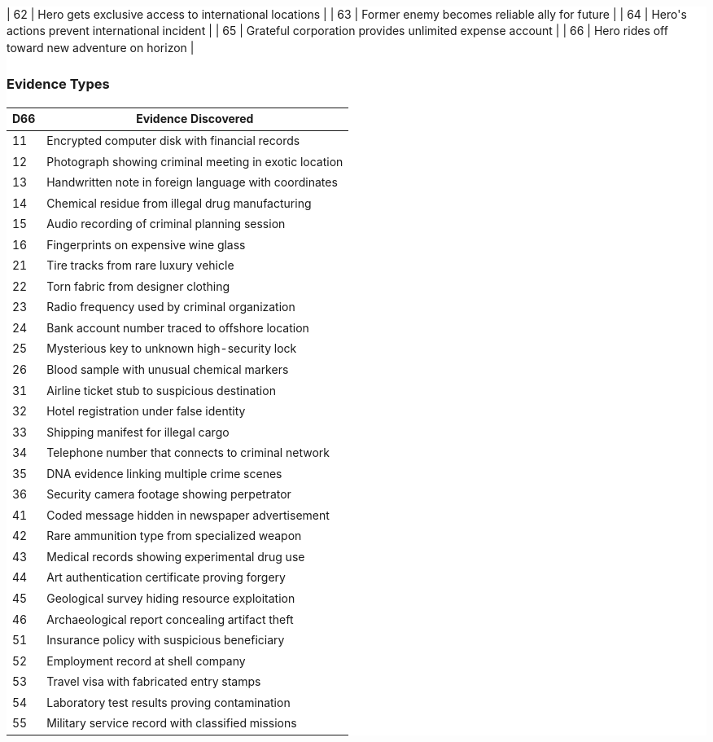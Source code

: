 | 62  | Hero gets exclusive access to international locations |
| 63  | Former enemy becomes reliable ally for future |
| 64  | Hero's actions prevent international incident |
| 65  | Grateful corporation provides unlimited expense account |
| 66  | Hero rides off toward new adventure on horizon |

### Evidence Types

| D66 | Evidence Discovered                                    |
| --- | ------------------------------------------------------ |
| 11  | Encrypted computer disk with financial records |
| 12  | Photograph showing criminal meeting in exotic location |
| 13  | Handwritten note in foreign language with coordinates |
| 14  | Chemical residue from illegal drug manufacturing |
| 15  | Audio recording of criminal planning session |
| 16  | Fingerprints on expensive wine glass |
| 21  | Tire tracks from rare luxury vehicle |
| 22  | Torn fabric from designer clothing |
| 23  | Radio frequency used by criminal organization |
| 24  | Bank account number traced to offshore location |
| 25  | Mysterious key to unknown high-security lock |
| 26  | Blood sample with unusual chemical markers |
| 31  | Airline ticket stub to suspicious destination |
| 32  | Hotel registration under false identity |
| 33  | Shipping manifest for illegal cargo |
| 34  | Telephone number that connects to criminal network |
| 35  | DNA evidence linking multiple crime scenes |
| 36  | Security camera footage showing perpetrator |
| 41  | Coded message hidden in newspaper advertisement |
| 42  | Rare ammunition type from specialized weapon |
| 43  | Medical records showing experimental drug use |
| 44  | Art authentication certificate proving forgery |
| 45  | Geological survey hiding resource exploitation |
| 46  | Archaeological report concealing artifact theft |
| 51  | Insurance policy with suspicious beneficiary |
| 52  | Employment record at shell company |
| 53  | Travel visa with fabricated entry stamps |
| 54  | Laboratory test results proving contamination |
| 55  | Military service record with classified missions |